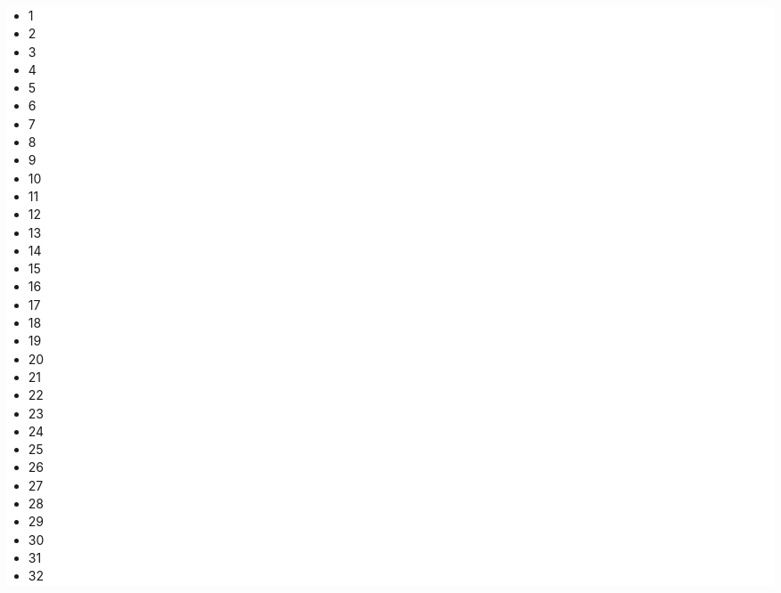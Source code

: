 [](/products/butterfly-bush)

[](/products/butterfly-bush)

[](/products/butterfly-bush)

[](/products/butterfly-bush)

[](/products/butterfly-bush)

[](/products/butterfly-bush)

[](/products/butterfly-bush)

[](/products/butterfly-bush)

[](/products/butterfly-bush)

[](/products/butterfly-bush)

[](/products/butterfly-bush)

[](/products/butterfly-bush)

[](/products/butterfly-bush)

- 1
- 2
- 3
- 4
- 5
- 6
- 7
- 8
- 9
- 10
- 11
- 12
- 13
- 14
- 15
- 16
- 17
- 18
- 19
- 20
- 21
- 22
- 23
- 24
- 25
- 26
- 27
- 28
- 29
- 30
- 31
- 32
